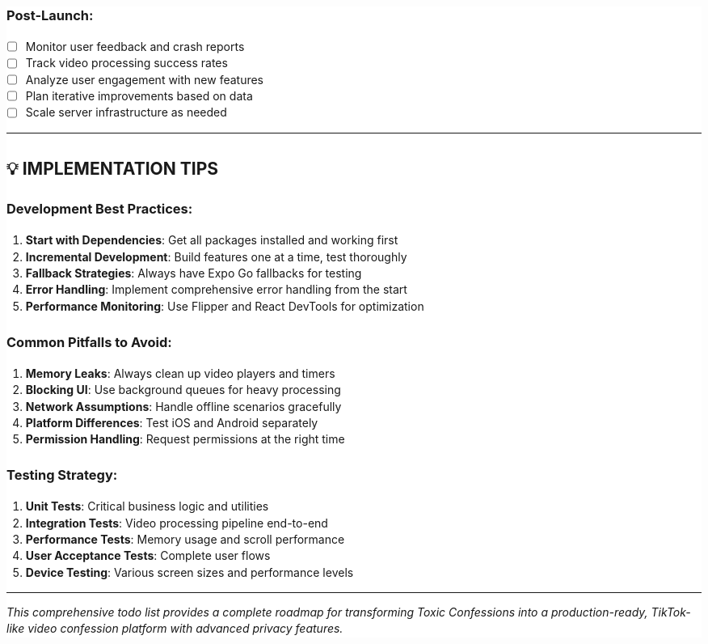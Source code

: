 ### Post-Launch:
- [ ] Monitor user feedback and crash reports
- [ ] Track video processing success rates
- [ ] Analyze user engagement with new features
- [ ] Plan iterative improvements based on data
- [ ] Scale server infrastructure as needed

---

## 💡 IMPLEMENTATION TIPS

### Development Best Practices:
1. **Start with Dependencies**: Get all packages installed and working first
2. **Incremental Development**: Build features one at a time, test thoroughly
3. **Fallback Strategies**: Always have Expo Go fallbacks for testing
4. **Error Handling**: Implement comprehensive error handling from the start
5. **Performance Monitoring**: Use Flipper and React DevTools for optimization

### Common Pitfalls to Avoid:
1. **Memory Leaks**: Always clean up video players and timers
2. **Blocking UI**: Use background queues for heavy processing
3. **Network Assumptions**: Handle offline scenarios gracefully
4. **Platform Differences**: Test iOS and Android separately
5. **Permission Handling**: Request permissions at the right time

### Testing Strategy:
1. **Unit Tests**: Critical business logic and utilities
2. **Integration Tests**: Video processing pipeline end-to-end
3. **Performance Tests**: Memory usage and scroll performance
4. **User Acceptance Tests**: Complete user flows
5. **Device Testing**: Various screen sizes and performance levels

---

*This comprehensive todo list provides a complete roadmap for transforming Toxic Confessions into a production-ready, TikTok-like video confession platform with advanced privacy features.*
